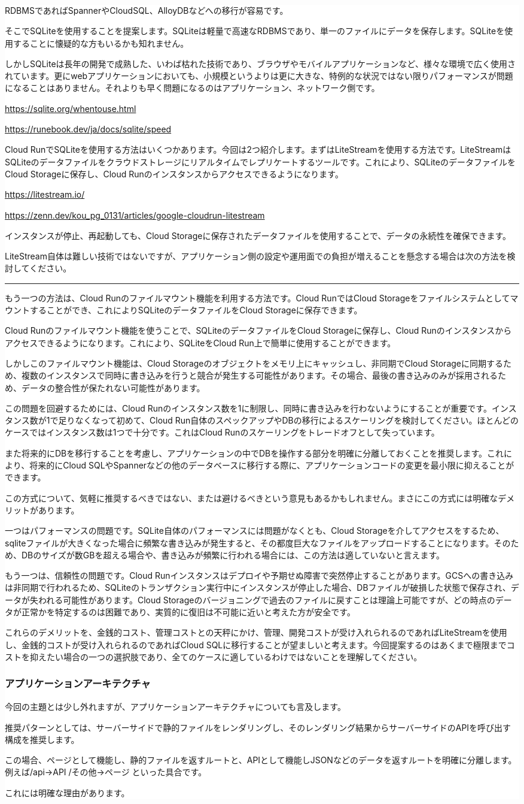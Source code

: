 RDBMSであればSpannerやCloudSQL、AlloyDBなどへの移行が容易です。

そこでSQLiteを使用することを提案します。SQLiteは軽量で高速なRDBMSであり、単一のファイルにデータを保存します。SQLiteを使用することに懐疑的な方もいるかも知れません。

しかしSQLiteは長年の開発で成熟した、いわば枯れた技術であり、ブラウザやモバイルアプリケーションなど、様々な環境で広く使用されています。更にwebアプリケーションにおいても、小規模というよりは更に大きな、特例的な状況ではない限りパフォーマンスが問題になることはありません。それよりも早く問題になるのはアプリケーション、ネットワーク側です。

https://sqlite.org/whentouse.html

https://runebook.dev/ja/docs/sqlite/speed

Cloud RunでSQLiteを使用する方法はいくつかあります。今回は2つ紹介します。まずはLiteStreamを使用する方法です。LiteStreamはSQLiteのデータファイルをクラウドストレージにリアルタイムでレプリケートするツールです。これにより、SQLiteのデータファイルをCloud Storageに保存し、Cloud Runのインスタンスからアクセスできるようになります。

https://litestream.io/

https://zenn.dev/kou_pg_0131/articles/google-cloudrun-litestream

インスタンスが停止、再起動しても、Cloud Storageに保存されたデータファイルを使用することで、データの永続性を確保できます。

LiteStream自体は難しい技術ではないですが、アプリケーション側の設定や運用面での負担が増えることを懸念する場合は次の方法を検討してください。

---

もう一つの方法は、Cloud Runのファイルマウント機能を利用する方法です。Cloud RunではCloud Storageをファイルシステムとしてマウントすることができ、これによりSQLiteのデータファイルをCloud Storageに保存できます。

Cloud Runのファイルマウント機能を使うことで、SQLiteのデータファイルをCloud Storageに保存し、Cloud Runのインスタンスからアクセスできるようになります。これにより、SQLiteをCloud Run上で簡単に使用することができます。

しかしこのファイルマウント機能は、Cloud Storageのオブジェクトをメモリ上にキャッシュし、非同期でCloud Storageに同期するため、複数のインスタンスで同時に書き込みを行うと競合が発生する可能性があります。その場合、最後の書き込みのみが採用されるため、データの整合性が保たれない可能性があります。

この問題を回避するためには、Cloud Runのインスタンス数を1に制限し、同時に書き込みを行わないようにすることが重要です。インスタンス数が1で足りなくなって初めて、Cloud Run自体のスペックアップやDBの移行によるスケーリングを検討してください。ほとんどのケースではインスタンス数は1つで十分です。これはCloud Runのスケーリングをトレードオフとして失っています。

また将来的にDBを移行することを考慮し、アプリケーションの中でDBを操作する部分を明確に分離しておくことを推奨します。これにより、将来的にCloud SQLやSpannerなどの他のデータベースに移行する際に、アプリケーションコードの変更を最小限に抑えることができます。

この方式について、気軽に推奨するべきではない、または避けるべきという意見もあるかもしれません。まさにこの方式には明確なデメリットがあります。

一つはパフォーマンスの問題です。SQLite自体のパフォーマンスには問題がなくとも、Cloud Storageを介してアクセスをするため、sqliteファイルが大きくなった場合に頻繁な書き込みが発生すると、その都度巨大なファイルをアップロードすることになります。そのため、DBのサイズが数GBを超える場合や、書き込みが頻繁に行われる場合には、この方法は適していないと言えます。

もう一つは、信頼性の問題です。Cloud Runインスタンスはデプロイや予期せぬ障害で突然停止することがあります。GCSへの書き込みは非同期で行われるため、SQLiteのトランザクション実行中にインスタンスが停止した場合、DBファイルが破損した状態で保存され、データが失われる可能性があります。Cloud Storageのバージョニングで過去のファイルに戻すことは理論上可能ですが、どの時点のデータが正常かを特定するのは困難であり、実質的に復旧は不可能に近いと考えた方が安全です。

これらのデメリットを、金銭的コスト、管理コストとの天秤にかけ、管理、開発コストが受け入れられるのであればLiteStreamを使用し、金銭的コストが受け入れられるのであればCloud SQLに移行することが望ましいと考えます。今回提案するのはあくまで極限までコストを抑えたい場合の一つの選択肢であり、全てのケースに適しているわけではないことを理解してください。

### アプリケーションアーキテクチャ

今回の主題とは少し外れますが、アプリケーションアーキテクチャについても言及します。

推奨パターンとしては、サーバーサイドで静的ファイルをレンダリングし、そのレンダリング結果からサーバーサイドのAPIを呼び出す構成を推奨します。

この場合、ページとして機能し、静的ファイルを返すルートと、APIとして機能しJSONなどのデータを返すルートを明確に分離します。例えば/api→API  /その他→ページ といった具合です。

これには明確な理由があります。
